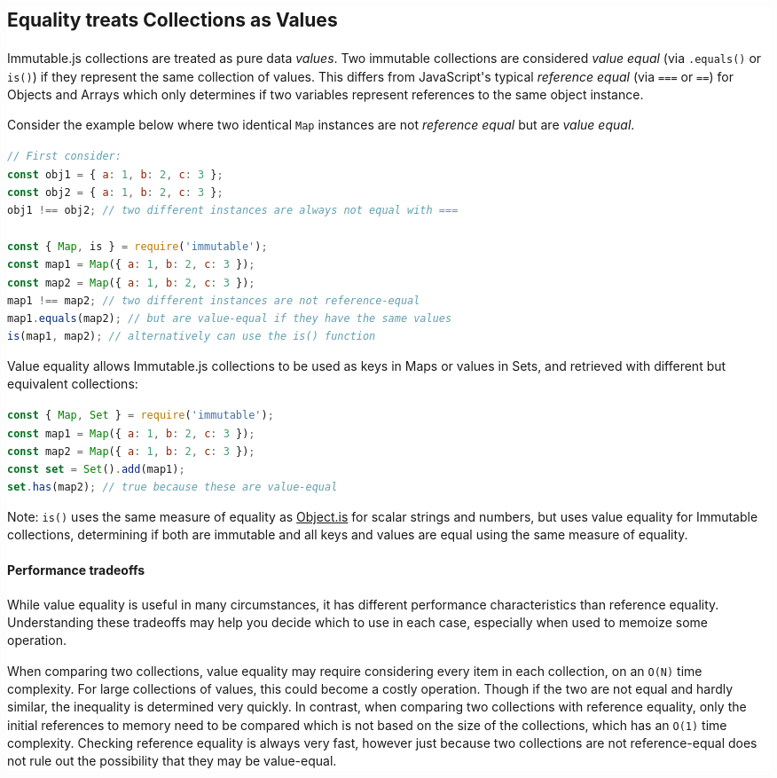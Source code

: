 ## Equality treats Collections as Values

Immutable.js collections are treated as pure data _values_. Two immutable
collections are considered _value equal_ (via `.equals()` or `is()`) if they
represent the same collection of values. This differs from JavaScript's typical
_reference equal_ (via `===` or `==`) for Objects and Arrays which only
determines if two variables represent references to the same object instance.

Consider the example below where two identical `Map` instances are not
_reference equal_ but are _value equal_.



```js
// First consider:
const obj1 = { a: 1, b: 2, c: 3 };
const obj2 = { a: 1, b: 2, c: 3 };
obj1 !== obj2; // two different instances are always not equal with ===

const { Map, is } = require('immutable');
const map1 = Map({ a: 1, b: 2, c: 3 });
const map2 = Map({ a: 1, b: 2, c: 3 });
map1 !== map2; // two different instances are not reference-equal
map1.equals(map2); // but are value-equal if they have the same values
is(map1, map2); // alternatively can use the is() function
```

Value equality allows Immutable.js collections to be used as keys in Maps or
values in Sets, and retrieved with different but equivalent collections:



```js
const { Map, Set } = require('immutable');
const map1 = Map({ a: 1, b: 2, c: 3 });
const map2 = Map({ a: 1, b: 2, c: 3 });
const set = Set().add(map1);
set.has(map2); // true because these are value-equal
```

Note: `is()` uses the same measure of equality as [Object.is][] for scalar
strings and numbers, but uses value equality for Immutable collections,
determining if both are immutable and all keys and values are equal
using the same measure of equality.

[object.is]: https://developer.mozilla.org/en-US/docs/Web/JavaScript/Reference/Global_Objects/Object/is

#### Performance tradeoffs

While value equality is useful in many circumstances, it has different
performance characteristics than reference equality. Understanding these
tradeoffs may help you decide which to use in each case, especially when used
to memoize some operation.

When comparing two collections, value equality may require considering every
item in each collection, on an `O(N)` time complexity. For large collections of
values, this could become a costly operation. Though if the two are not equal
and hardly similar, the inequality is determined very quickly. In contrast, when
comparing two collections with reference equality, only the initial references
to memory need to be compared which is not based on the size of the collections,
which has an `O(1)` time complexity. Checking reference equality is always very
fast, however just because two collections are not reference-equal does not rule
out the possibility that they may be value-equal.


[README.md]: https://github.com/immutable-js/immutable-js/blob/main/README.md
[immutable.d.ts]: https://github.com/immutable-js/immutable-js/blob/main/type-definitions/immutable.d.ts
[wiki]: https://github.com/immutable-js/immutable-js/wiki
[issue]: https://github.com/immutable-js/immutable-js/issues
[Persistent]: https://en.wikipedia.org/wiki/Persistent_data_structure
[Immutable]: https://en.wikipedia.org/wiki/Immutable_object
[hash maps tries]: https://en.wikipedia.org/wiki/Hash_array_mapped_trie
[vector tries]: https://hypirion.com/musings/understanding-persistent-vector-pt-1
[React]: https://reactjs.org/
[Flux]: https://facebook.github.io/flux/docs/in-depth-overview/
[es2015]: https://developer.mozilla.org/en-US/docs/Web/JavaScript/New_in_JavaScript/ECMAScript_6_support_in_Mozilla
[array]: https://developer.mozilla.org/en-US/docs/Web/JavaScript/Reference/Global_Objects/Array
[map]: https://developer.mozilla.org/en-US/docs/Web/JavaScript/Reference/Global_Objects/Map
[set]: https://developer.mozilla.org/en-US/docs/Web/JavaScript/Reference/Global_Objects/Set
[Iterators]: https://developer.mozilla.org/en-US/docs/Web/JavaScript/Guide/The_Iterator_protocol
[Arrow Functions]: https://developer.mozilla.org/en-US/docs/Web/JavaScript/Reference/Functions/Arrow_functions
[Classes]: https://wiki.ecmascript.org/doku.php?id=strawman:maximally_minimal_classes
[Modules]: https://www.2ality.com/2014/09/es6-modules-final.html